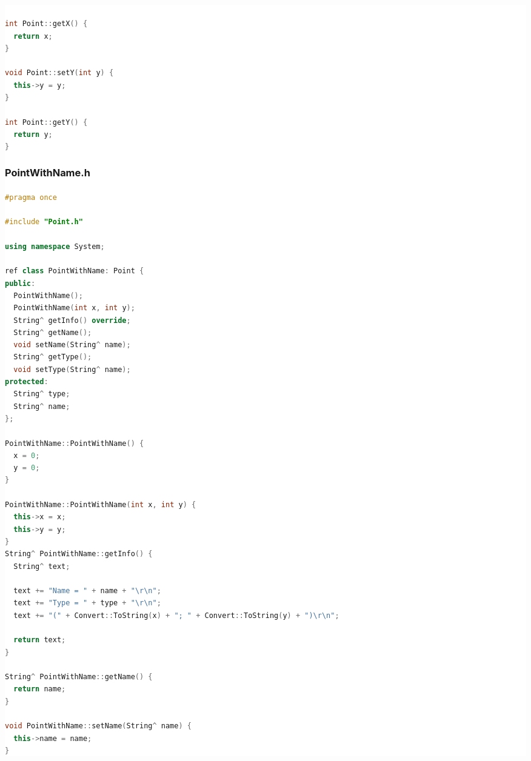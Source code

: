 ```cpp

int Point::getX() {
  return x;
}

void Point::setY(int y) {
  this->y = y;
}

int Point::getY() {
  return y;
}
```

### PointWithName.h

```cpp
#pragma once

#include "Point.h"

using namespace System;

ref class PointWithName: Point {
public:
  PointWithName();
  PointWithName(int x, int y);
  String^ getInfo() override;
  String^ getName();
  void setName(String^ name);
  String^ getType();
  void setType(String^ name);
protected:
  String^ type;
  String^ name;
};

PointWithName::PointWithName() {
  x = 0;
  y = 0;
}

PointWithName::PointWithName(int x, int y) {
  this->x = x;
  this->y = y;
}
String^ PointWithName::getInfo() {
  String^ text;

  text += "Name = " + name + "\r\n";
  text += "Type = " + type + "\r\n";
  text += "(" + Convert::ToString(x) + "; " + Convert::ToString(y) + ")\r\n";

  return text;
}

String^ PointWithName::getName() {
  return name;
}

void PointWithName::setName(String^ name) {
  this->name = name;
}
```
